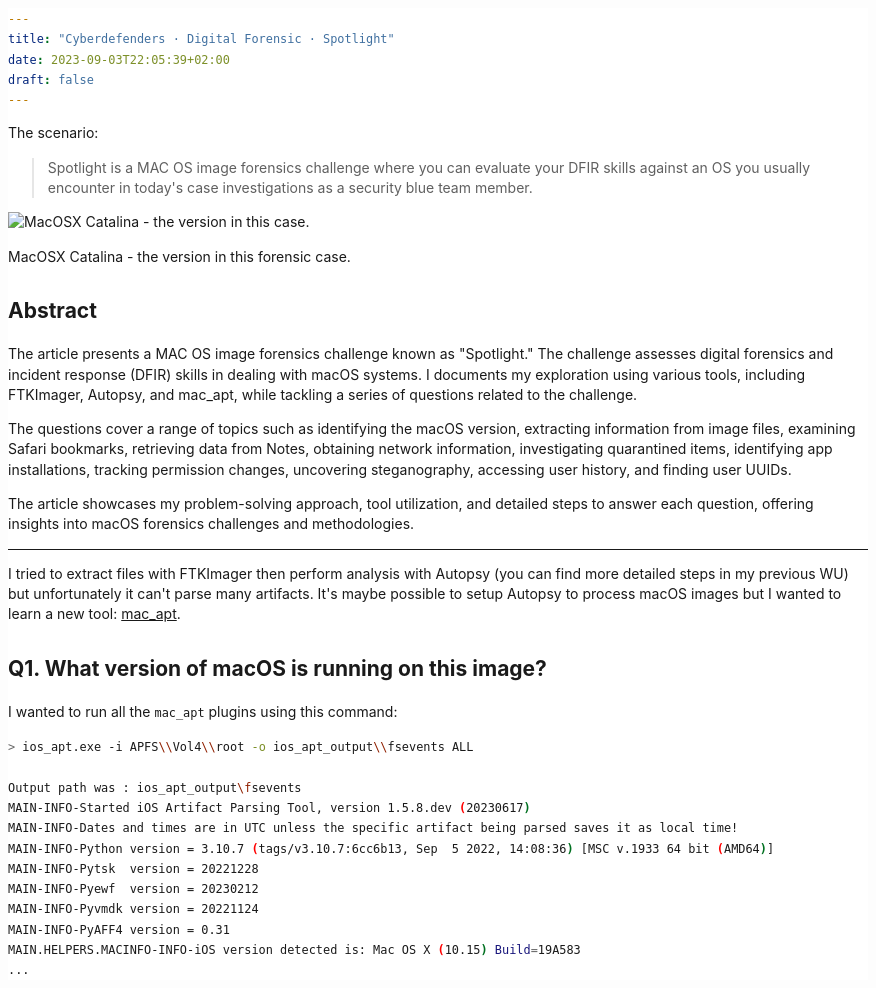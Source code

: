 ```yaml
---
title: "Cyberdefenders · Digital Forensic · Spotlight"
date: 2023-09-03T22:05:39+02:00
draft: false
---
```


The scenario:

> Spotlight is a MAC OS image forensics challenge where you can evaluate your DFIR skills against an OS you usually encounter in today's case investigations as a security blue team member.

![MacOSX Catalina - the version in this case.](/img/write-up/spotlight/macos-catalina.jpg)

<figcaption>MacOSX Catalina - the version in this forensic case.</figcaption>

## Abstract

The article presents a MAC OS image forensics challenge known as "Spotlight." The challenge assesses digital forensics and incident response (DFIR) skills in dealing with macOS systems. I documents my exploration using various tools, including FTKImager, Autopsy, and mac_apt, while tackling a series of questions related to the challenge.

The questions cover a range of topics such as identifying the macOS version, extracting information from image files, examining Safari bookmarks, retrieving data from Notes, obtaining network information, investigating quarantined items, identifying app installations, tracking permission changes, uncovering steganography, accessing user history, and finding user UUIDs.

The article showcases my problem-solving approach, tool utilization, and detailed steps to answer each question, offering insights into macOS forensics challenges and methodologies.

---

I tried to extract files with FTKImager then perform analysis with Autopsy (you can find more detailed steps in my previous WU) but unfortunately it can't parse many artifacts. It's maybe possible to setup Autopsy to process macOS images but I wanted to learn a new tool: [mac_apt](https://github.com/ydkhatri/mac_apt).

## Q1. What version of macOS is running on this image?

I wanted to run all the `mac_apt` plugins using this command:

```bash
> ios_apt.exe -i APFS\\Vol4\\root -o ios_apt_output\\fsevents ALL

Output path was : ios_apt_output\fsevents
MAIN-INFO-Started iOS Artifact Parsing Tool, version 1.5.8.dev (20230617)
MAIN-INFO-Dates and times are in UTC unless the specific artifact being parsed saves it as local time!
MAIN-INFO-Python version = 3.10.7 (tags/v3.10.7:6cc6b13, Sep  5 2022, 14:08:36) [MSC v.1933 64 bit (AMD64)]
MAIN-INFO-Pytsk  version = 20221228
MAIN-INFO-Pyewf  version = 20230212
MAIN-INFO-Pyvmdk version = 20221124
MAIN-INFO-PyAFF4 version = 0.31
MAIN.HELPERS.MACINFO-INFO-iOS version detected is: Mac OS X (10.15) Build=19A583
...
```
